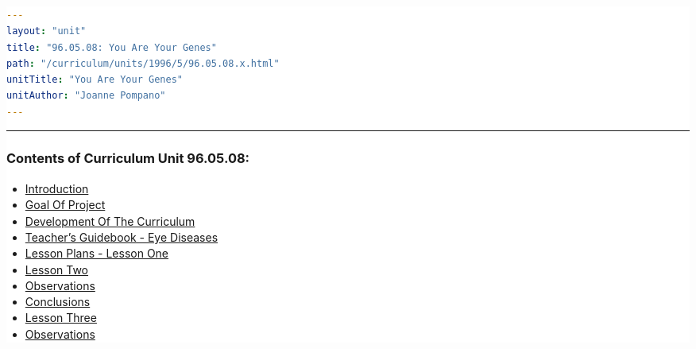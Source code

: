 ```yaml
---
layout: "unit"
title: "96.05.08: You Are Your Genes"
path: "/curriculum/units/1996/5/96.05.08.x.html"
unitTitle: "You Are Your Genes"
unitAuthor: "Joanne Pompano"
---
```

<body>
<hr/>
 <h3>
  Contents of Curriculum Unit 96.05.08:
 </h3>
 <ul>
  <a href="#a">
   <li>
    Introduction
   </li>
  </a>
  <a href="#b">
   <li>
    Goal Of Project
   </li>
  </a>
  <a href="#c">
   <li>
    Development Of The Curriculum
   </li>
  </a>
  <a href="#d">
   <li>
    Teacher’s Guidebook - Eye Diseases
   </li>
  </a>
  <a href="#e">
   <li>
    Lesson Plans - Lesson One
   </li>
  </a>
  <a href="#f">
   <li>
    Lesson Two
   </li>
  </a>
  <a href="#g">
   <li>
    Observations
   </li>
  </a>
  <a href="#h">
   <li>
    Conclusions
   </li>
  </a>
  <a href="#i">
   <li>
    Lesson Three
   </li>
  </a>
  <a href="#j">
   <li>
    Observations